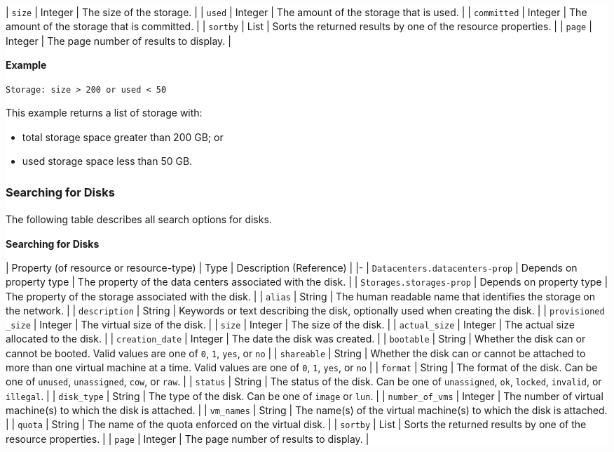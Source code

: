 | `size` | Integer | The size of the storage. |
| `used` | Integer | The amount of the storage that is used. |
| `committed` | Integer | The amount of the storage that is committed. |
| `sortby` | List | Sorts the returned results by one of the resource properties. |
| `page` | Integer | The page number of results to display. |

**Example**

` Storage: size > 200 or used < 50 `

This example returns a list of storage with:

* total storage space greater than 200 GB; or

* used storage space less than 50 GB.

### Searching for Disks

The following table describes all search options for disks.

**Searching for Disks**

| Property (of resource or resource-type) | Type | Description (Reference) |
|-
| `Datacenters.datacenters-prop` | Depends on property type | The property of the data centers associated with the disk. |
| `Storages.storages-prop` | Depends on property type | The property of the storage associated with the disk. |
| `alias` | String | The human readable name that identifies the storage on the network. |
| `description` | String | Keywords or text describing the disk, optionally used when creating the disk. |
| `provisioned_size` | Integer | The virtual size of the disk. |
| `size` | Integer | The size of the disk. |
| `actual_size` | Integer | The actual size allocated to the disk. |
| `creation_date` | Integer | The date the disk was created. |
| `bootable` | String | Whether the disk can or cannot be booted. Valid values are one of `0`, `1`, `yes`, or `no` |
| `shareable` | String | Whether the disk can or cannot be attached to more than one virtual machine at a time. Valid values are one of `0`, `1`, `yes`, or `no` |
| `format` | String | The format of the disk. Can be one of `unused`, `unassigned`, `cow`, or `raw`. |
| `status` | String | The status of the disk. Can be one of `unassigned`, `ok`, `locked`, `invalid`, or `illegal`. |
| `disk_type` | String | The type of the disk. Can be one of `image` or `lun`. |
| `number_of_vms` | Integer | The number of virtual machine(s) to which the disk is attached. |
| `vm_names` | String | The name(s) of the virtual machine(s) to which the disk is attached. |
| `quota` | String | The name of the quota enforced on the virtual disk. |
| `sortby` | List | Sorts the returned results by one of the resource properties. |
| `page` | Integer | The page number of results to display. |
